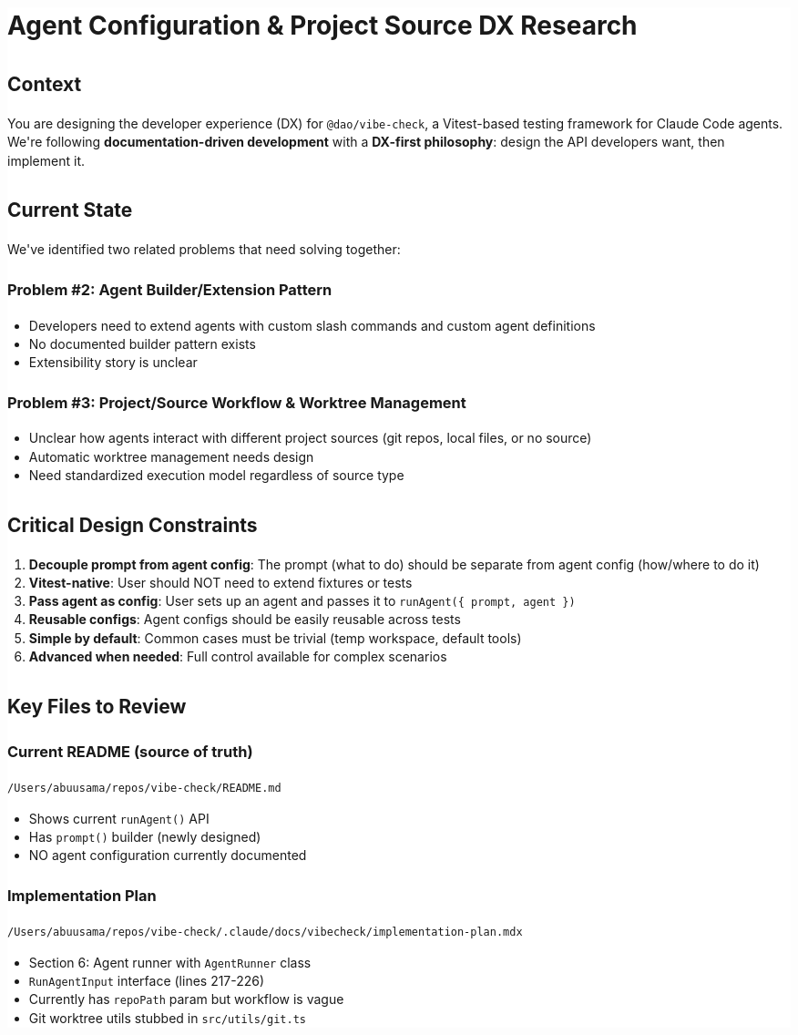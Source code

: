 # Agent Configuration & Project Source DX Research

## Context

You are designing the developer experience (DX) for `@dao/vibe-check`, a Vitest-based testing framework for Claude Code agents. We're following **documentation-driven development** with a **DX-first philosophy**: design the API developers want, then implement it.

## Current State

We've identified two related problems that need solving together:

### Problem #2: Agent Builder/Extension Pattern
- Developers need to extend agents with custom slash commands and custom agent definitions
- No documented builder pattern exists
- Extensibility story is unclear

### Problem #3: Project/Source Workflow & Worktree Management
- Unclear how agents interact with different project sources (git repos, local files, or no source)
- Automatic worktree management needs design
- Need standardized execution model regardless of source type

## Critical Design Constraints

1. **Decouple prompt from agent config**: The prompt (what to do) should be separate from agent config (how/where to do it)
2. **Vitest-native**: User should NOT need to extend fixtures or tests
3. **Pass agent as config**: User sets up an agent and passes it to `runAgent({ prompt, agent })`
4. **Reusable configs**: Agent configs should be easily reusable across tests
5. **Simple by default**: Common cases must be trivial (temp workspace, default tools)
6. **Advanced when needed**: Full control available for complex scenarios

## Key Files to Review

### Current README (source of truth)
`/Users/abuusama/repos/vibe-check/README.md`
- Shows current `runAgent()` API
- Has `prompt()` builder (newly designed)
- NO agent configuration currently documented

### Implementation Plan
`/Users/abuusama/repos/vibe-check/.claude/docs/vibecheck/implementation-plan.mdx`
- Section 6: Agent runner with `AgentRunner` class
- `RunAgentInput` interface (lines 217-226)
- Currently has `repoPath` param but workflow is vague
- Git worktree utils stubbed in `src/utils/git.ts`
